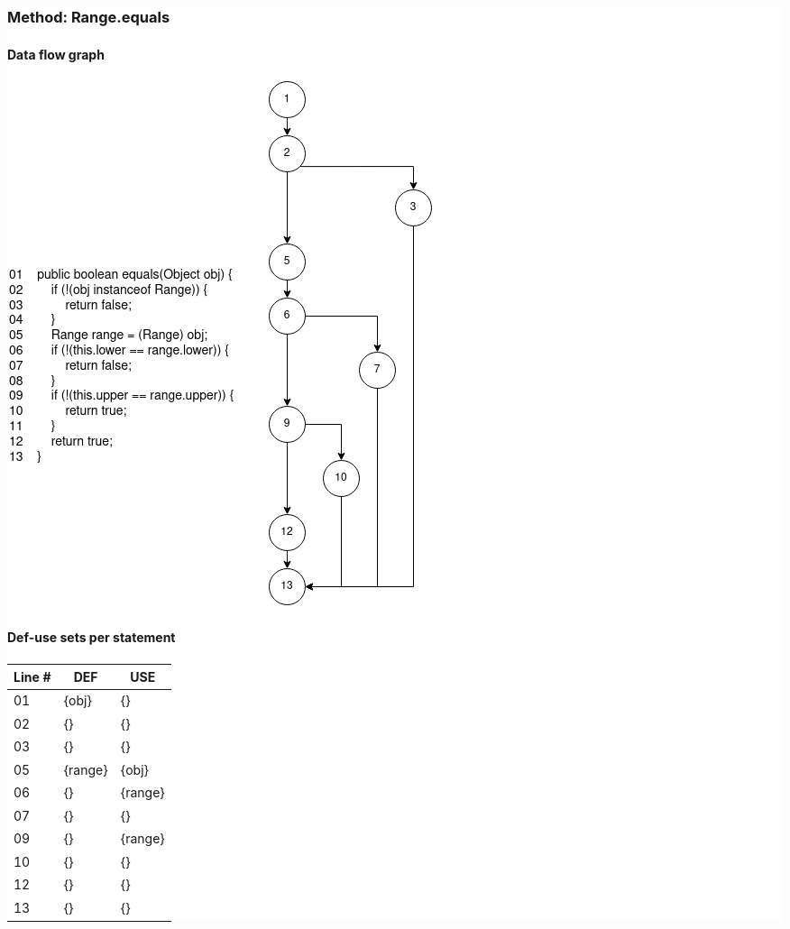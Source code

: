 
### Method: Range.equals

#### Data flow graph

![Untitled Diagram.drawio(2)](images/dfg_range.png)

#### Def-use sets per statement

| Line # | DEF     | USE     |
| ------ | ------- | ------- |
| 01     | {obj}   | {}      |
| 02     | {}      | {}      |
| 03     | {}      | {}      |
| 05     | {range} | {obj}   |
| 06     | {}      | {range} |
| 07     | {}      | {}      |
| 09     | {}      | {range} |
| 10     | {}      | {}      |
| 12     | {}      | {}      |
| 13     | {}      | {}      |
